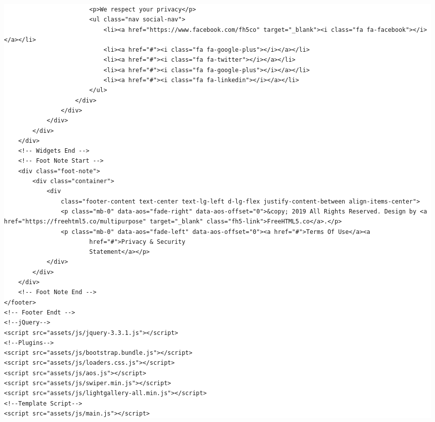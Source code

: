                             <p>We respect your privacy</p>
                            <ul class="nav social-nav">
                                <li><a href="https://www.facebook.com/fh5co" target="_blank"><i class="fa fa-facebook"></i></a></li>
                                <li><a href="#"><i class="fa fa-google-plus"></i></a></li>
                                <li><a href="#"><i class="fa fa-twitter"></i></a></li>
                                <li><a href="#"><i class="fa fa-google-plus"></i></a></li>
                                <li><a href="#"><i class="fa fa-linkedin"></i></a></li>
                            </ul>
                        </div>
                    </div>
                </div>
            </div>
        </div>
        <!-- Widgets End -->
        <!-- Foot Note Start -->
        <div class="foot-note">
            <div class="container">
                <div
                    class="footer-content text-center text-lg-left d-lg-flex justify-content-between align-items-center">
                    <p class="mb-0" data-aos="fade-right" data-aos-offset="0">&copy; 2019 All Rights Reserved. Design by <a href="https://freehtml5.co/multipurpose" target="_blank" class="fh5-link">FreeHTML5.co</a>.</p>
                    <p class="mb-0" data-aos="fade-left" data-aos-offset="0"><a href="#">Terms Of Use</a><a
                            href="#">Privacy & Security
                            Statement</a></p>
                </div>
            </div>
        </div>
        <!-- Foot Note End -->
    </footer>
    <!-- Footer Endt -->
    <!--jQuery-->
    <script src="assets/js/jquery-3.3.1.js"></script>
    <!--Plugins-->
    <script src="assets/js/bootstrap.bundle.js"></script>
    <script src="assets/js/loaders.css.js"></script>
    <script src="assets/js/aos.js"></script>
    <script src="assets/js/swiper.min.js"></script>
    <script src="assets/js/lightgallery-all.min.js"></script>
    <!--Template Script-->
    <script src="assets/js/main.js"></script>
</body>

</html>